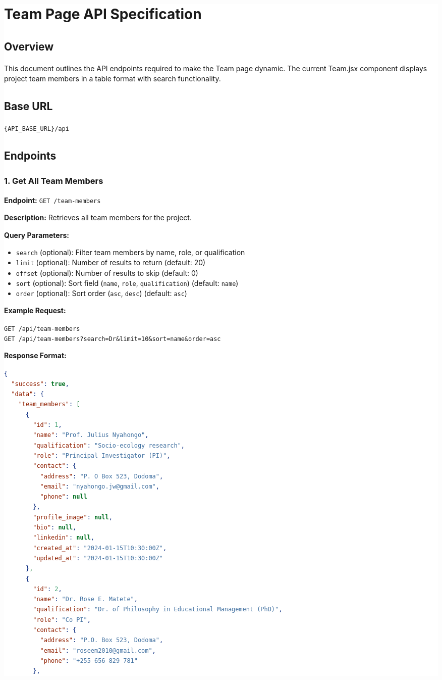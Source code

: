 # Team Page API Specification

## Overview
This document outlines the API endpoints required to make the Team page dynamic. The current Team.jsx component displays project team members in a table format with search functionality.

## Base URL
```
{API_BASE_URL}/api
```

## Endpoints

### 1. Get All Team Members
**Endpoint:** `GET /team-members`

**Description:** Retrieves all team members for the project.

**Query Parameters:**
- `search` (optional): Filter team members by name, role, or qualification
- `limit` (optional): Number of results to return (default: 20)
- `offset` (optional): Number of results to skip (default: 0)
- `sort` (optional): Sort field (`name`, `role`, `qualification`) (default: `name`)
- `order` (optional): Sort order (`asc`, `desc`) (default: `asc`)

**Example Request:**
```
GET /api/team-members
GET /api/team-members?search=Dr&limit=10&sort=name&order=asc
```

**Response Format:**
```json
{
  "success": true,
  "data": {
    "team_members": [
      {
        "id": 1,
        "name": "Prof. Julius Nyahongo",
        "qualification": "Socio-ecology research",
        "role": "Principal Investigator (PI)",
        "contact": {
          "address": "P. O Box 523, Dodoma",
          "email": "nyahongo.jw@gmail.com",
          "phone": null
        },
        "profile_image": null,
        "bio": null,
        "linkedin": null,
        "created_at": "2024-01-15T10:30:00Z",
        "updated_at": "2024-01-15T10:30:00Z"
      },
      {
        "id": 2,
        "name": "Dr. Rose E. Matete",
        "qualification": "Dr. of Philosophy in Educational Management (PhD)",
        "role": "Co PI",
        "contact": {
          "address": "P.O. Box 523, Dodoma",
          "email": "roseem2010@gmail.com",
          "phone": "+255 656 829 781"
        },
```